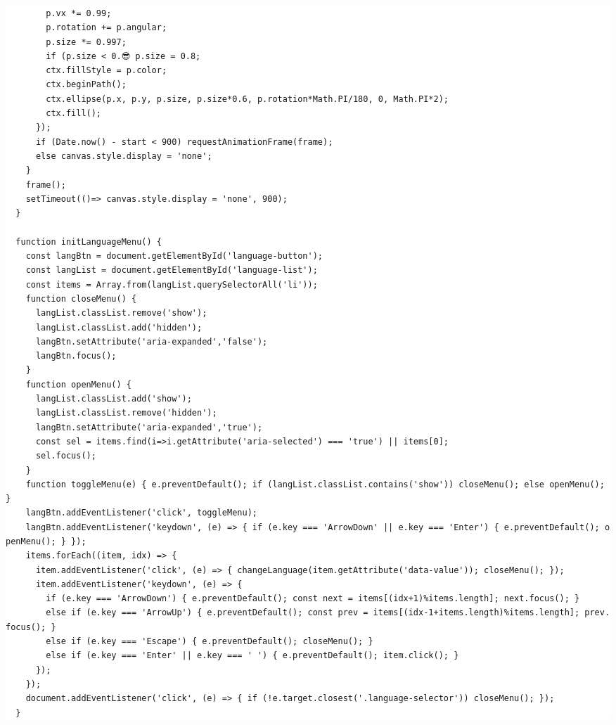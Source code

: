             p.vx *= 0.99;
            p.rotation += p.angular;
            p.size *= 0.997;
            if (p.size < 0.😎 p.size = 0.8;
            ctx.fillStyle = p.color;
            ctx.beginPath();
            ctx.ellipse(p.x, p.y, p.size, p.size*0.6, p.rotation*Math.PI/180, 0, Math.PI*2);
            ctx.fill();
          });
          if (Date.now() - start < 900) requestAnimationFrame(frame);
          else canvas.style.display = 'none';
        }
        frame();
        setTimeout(()=> canvas.style.display = 'none', 900);
      }

      function initLanguageMenu() {
        const langBtn = document.getElementById('language-button');
        const langList = document.getElementById('language-list');
        const items = Array.from(langList.querySelectorAll('li'));
        function closeMenu() {
          langList.classList.remove('show');
          langList.classList.add('hidden');
          langBtn.setAttribute('aria-expanded','false');
          langBtn.focus();
        }
        function openMenu() {
          langList.classList.add('show');
          langList.classList.remove('hidden');
          langBtn.setAttribute('aria-expanded','true');
          const sel = items.find(i=>i.getAttribute('aria-selected') === 'true') || items[0];
          sel.focus();
        }
        function toggleMenu(e) { e.preventDefault(); if (langList.classList.contains('show')) closeMenu(); else openMenu(); }
        langBtn.addEventListener('click', toggleMenu);
        langBtn.addEventListener('keydown', (e) => { if (e.key === 'ArrowDown' || e.key === 'Enter') { e.preventDefault(); openMenu(); } });
        items.forEach((item, idx) => {
          item.addEventListener('click', (e) => { changeLanguage(item.getAttribute('data-value')); closeMenu(); });
          item.addEventListener('keydown', (e) => {
            if (e.key === 'ArrowDown') { e.preventDefault(); const next = items[(idx+1)%items.length]; next.focus(); }
            else if (e.key === 'ArrowUp') { e.preventDefault(); const prev = items[(idx-1+items.length)%items.length]; prev.focus(); }
            else if (e.key === 'Escape') { e.preventDefault(); closeMenu(); }
            else if (e.key === 'Enter' || e.key === ' ') { e.preventDefault(); item.click(); }
          });
        });
        document.addEventListener('click', (e) => { if (!e.target.closest('.language-selector')) closeMenu(); });
      }
